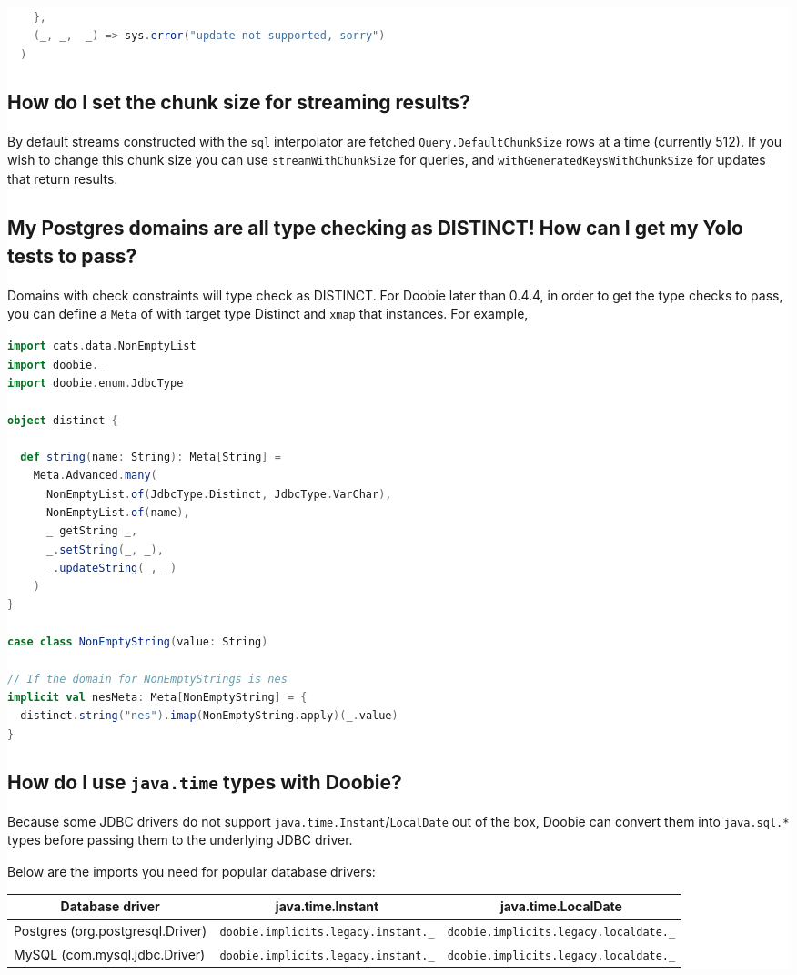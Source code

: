 ```scala mdoc:silent
    },
    (_, _,  _) => sys.error("update not supported, sorry")
  )
```

## How do I set the chunk size for streaming results?

By default streams constructed with the `sql` interpolator are fetched `Query.DefaultChunkSize` rows at a time (currently 512). If you wish to change this chunk size you can use `streamWithChunkSize` for queries, and `withGeneratedKeysWithChunkSize` for updates that return results.

## My Postgres domains are all type checking as DISTINCT! How can I get my Yolo tests to pass?

Domains with check constraints will type check as DISTINCT. For Doobie later than 0.4.4, in order to get the type checks to pass, you can define a `Meta` of with target type Distinct and `xmap` that instances. For example,

```scala mdoc:silent
import cats.data.NonEmptyList
import doobie._
import doobie.enum.JdbcType

object distinct {

  def string(name: String): Meta[String] =
    Meta.Advanced.many(
      NonEmptyList.of(JdbcType.Distinct, JdbcType.VarChar),
      NonEmptyList.of(name),
      _ getString _,
      _.setString(_, _),
      _.updateString(_, _)
    )
}

case class NonEmptyString(value: String)

// If the domain for NonEmptyStrings is nes
implicit val nesMeta: Meta[NonEmptyString] = {
  distinct.string("nes").imap(NonEmptyString.apply)(_.value)
}
```

## How do I use `java.time` types with Doobie?

Because some JDBC drivers do not support `java.time.Instant`/`LocalDate` out of the box, Doobie can convert them into 
`java.sql.*` types before passing them to the underlying JDBC driver.

Below are the imports you need for popular database drivers:

| Database driver                  | java.time.Instant                   | java.time.LocalDate                   |
| ---                              | ---                                 | ---                                   |
| Postgres (org.postgresql.Driver) | `doobie.implicits.legacy.instant._` | `doobie.implicits.legacy.localdate._` |
| MySQL (com.mysql.jdbc.Driver)    | `doobie.implicits.legacy.instant._` | `doobie.implicits.legacy.localdate._` |
